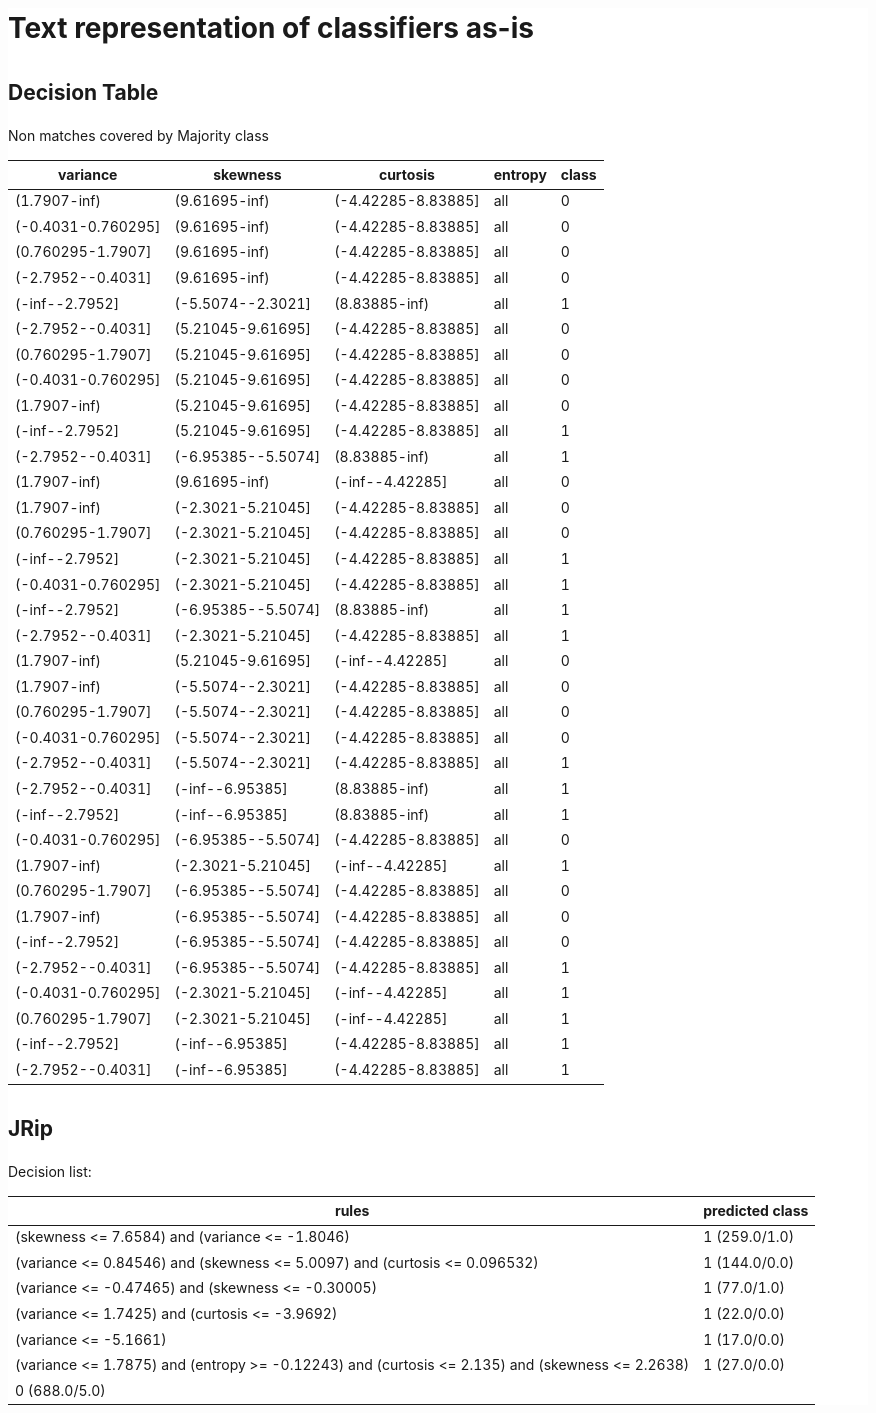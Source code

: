 
# Text representation of classifiers as-is

## Decision Table

Non matches covered by Majority class

variance|skewness|curtosis|entropy|class
---|---|---|---|---
(1.7907-inf)|(9.61695-inf)|(-4.42285-8.83885]|all|0
(-0.4031-0.760295]|(9.61695-inf)|(-4.42285-8.83885]|all|0
(0.760295-1.7907]|(9.61695-inf)|(-4.42285-8.83885]|all|0
(-2.7952--0.4031]|(9.61695-inf)|(-4.42285-8.83885]|all|0
(-inf--2.7952]|(-5.5074--2.3021]|(8.83885-inf)|all|1
(-2.7952--0.4031]|(5.21045-9.61695]|(-4.42285-8.83885]|all|0
(0.760295-1.7907]|(5.21045-9.61695]|(-4.42285-8.83885]|all|0
(-0.4031-0.760295]|(5.21045-9.61695]|(-4.42285-8.83885]|all|0
(1.7907-inf)|(5.21045-9.61695]|(-4.42285-8.83885]|all|0
(-inf--2.7952]|(5.21045-9.61695]|(-4.42285-8.83885]|all|1
(-2.7952--0.4031]|(-6.95385--5.5074]|(8.83885-inf)|all|1
(1.7907-inf)|(9.61695-inf)|(-inf--4.42285]|all|0
(1.7907-inf)|(-2.3021-5.21045]|(-4.42285-8.83885]|all|0
(0.760295-1.7907]|(-2.3021-5.21045]|(-4.42285-8.83885]|all|0
(-inf--2.7952]|(-2.3021-5.21045]|(-4.42285-8.83885]|all|1
(-0.4031-0.760295]|(-2.3021-5.21045]|(-4.42285-8.83885]|all|1
(-inf--2.7952]|(-6.95385--5.5074]|(8.83885-inf)|all|1
(-2.7952--0.4031]|(-2.3021-5.21045]|(-4.42285-8.83885]|all|1
(1.7907-inf)|(5.21045-9.61695]|(-inf--4.42285]|all|0
(1.7907-inf)|(-5.5074--2.3021]|(-4.42285-8.83885]|all|0
(0.760295-1.7907]|(-5.5074--2.3021]|(-4.42285-8.83885]|all|0
(-0.4031-0.760295]|(-5.5074--2.3021]|(-4.42285-8.83885]|all|0
(-2.7952--0.4031]|(-5.5074--2.3021]|(-4.42285-8.83885]|all|1
(-2.7952--0.4031]|(-inf--6.95385]|(8.83885-inf)|all|1
(-inf--2.7952]|(-inf--6.95385]|(8.83885-inf)|all|1
(-0.4031-0.760295]|(-6.95385--5.5074]|(-4.42285-8.83885]|all|0
(1.7907-inf)|(-2.3021-5.21045]|(-inf--4.42285]|all|1
(0.760295-1.7907]|(-6.95385--5.5074]|(-4.42285-8.83885]|all|0
(1.7907-inf)|(-6.95385--5.5074]|(-4.42285-8.83885]|all|0
(-inf--2.7952]|(-6.95385--5.5074]|(-4.42285-8.83885]|all|0
(-2.7952--0.4031]|(-6.95385--5.5074]|(-4.42285-8.83885]|all|1
(-0.4031-0.760295]|(-2.3021-5.21045]|(-inf--4.42285]|all|1
(0.760295-1.7907]|(-2.3021-5.21045]|(-inf--4.42285]|all|1
(-inf--2.7952]|(-inf--6.95385]|(-4.42285-8.83885]|all|1
(-2.7952--0.4031]|(-inf--6.95385]|(-4.42285-8.83885]|all|1

## JRip

Decision list:

rules | predicted class
---|---
(skewness <= 7.6584) and (variance <= -1.8046)|1 (259.0/1.0)
(variance <= 0.84546) and (skewness <= 5.0097) and (curtosis <= 0.096532)|1 (144.0/0.0)
(variance <= -0.47465) and (skewness <= -0.30005)|1 (77.0/1.0)
(variance <= 1.7425) and (curtosis <= -3.9692)|1 (22.0/0.0)
(variance <= -5.1661)|1 (17.0/0.0)
(variance <= 1.7875) and (entropy >= -0.12243) and (curtosis <= 2.135) and (skewness <= 2.2638)|1 (27.0/0.0)
|0 (688.0/5.0)
